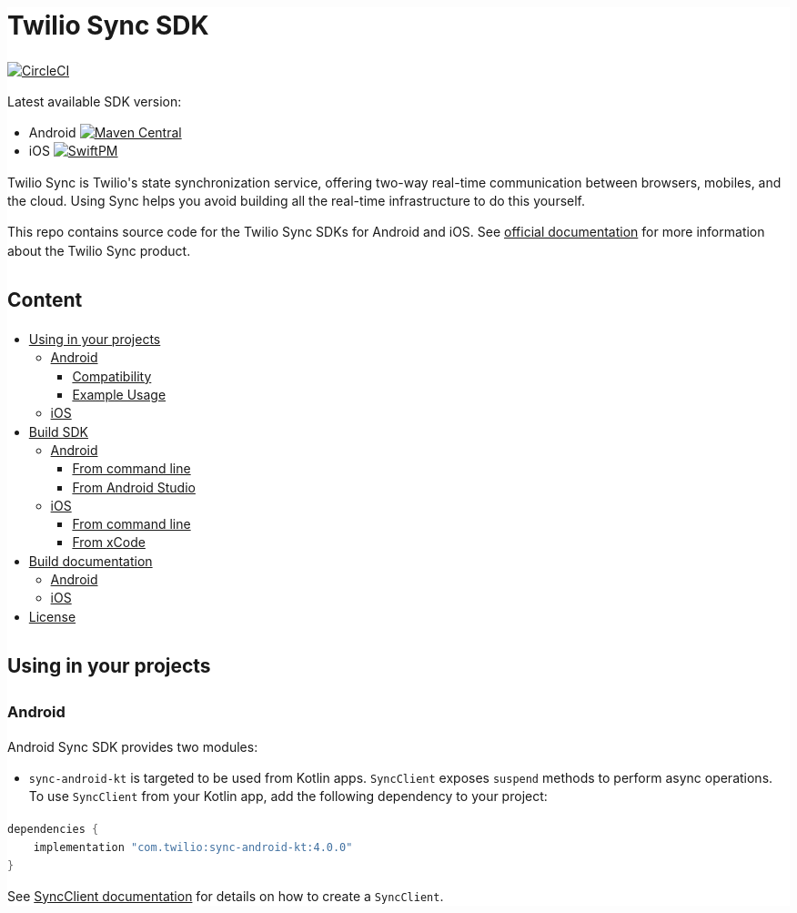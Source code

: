 # Twilio Sync SDK

[![CircleCI](https://circleci.com/gh/twilio/twilio-sync-sdk.svg?style=shield&&circle-token=CCIPRJ_GaffVsFYDvP4hPPWrNjFLz_7d742d3cd4851925d74198732fdf7c41ecacb2b1)](https://app.circleci.com/pipelines/github/twilio/twilio-sync-sdk)

Latest available SDK version: 

- Android [![Maven Central](https://maven-badges.herokuapp.com/maven-central/com.twilio/sync-android-kt/badge.svg)](https://maven-badges.herokuapp.com/maven-central/com.twilio/conversations-android)
- iOS [![SwiftPM](https://img.shields.io/github/v/tag/twilio/twilio-sync-ios?label=SPM&color=4dc51d)](https://github.com/twilio/twilio-sync-ios)


Twilio Sync is Twilio's state synchronization service, offering two-way real-time communication between browsers, mobiles, and the cloud. Using Sync helps you avoid building all the real-time infrastructure to do this yourself.

This repo contains source code for the Twilio Sync SDKs for Android and iOS.
See [official documentation](https://www.twilio.com/docs/sync) for more information about the Twilio Sync product.

## Content

- [Using in your projects](#using-in-your-projects)
  - [Android](#android)
    - [Compatibility](#compatibility)
    - [Example Usage](#example-usage)
  - [iOS](#ios)
- [Build SDK](#build-sdk)
  - [Android](#build-sync-sdk-for-android)
    - [From command line](#from-command-line)
    - [From Android Studio](#from-android-studio)
  - [iOS](#build-sync-sdk-for-ios)
    - [From command line](#from-command-line-1)
    - [From xCode](#from-xcode)
- [Build documentation](#build-documentation)
  - [Android](#android-1)
  - [iOS](#ios-1)
- [License](#license)


## Using in your projects

### Android

Android Sync SDK provides two modules:

- `sync-android-kt` is targeted to be used from Kotlin apps. `SyncClient` exposes `suspend` methods to perform async operations. To use `SyncClient` from your Kotlin app, add the following dependency to your project:

```groovy
dependencies {
    implementation "com.twilio:sync-android-kt:4.0.0"
}
```
See [SyncClient documentation](https://sdk.twilio.com/android/sync/releases/4.0.0/docs/sync-android-kt/-sync%20-android%20-s-d-k/com.twilio.sync.client/-sync-client/index.html) for details on how to create a `SyncClient`.
